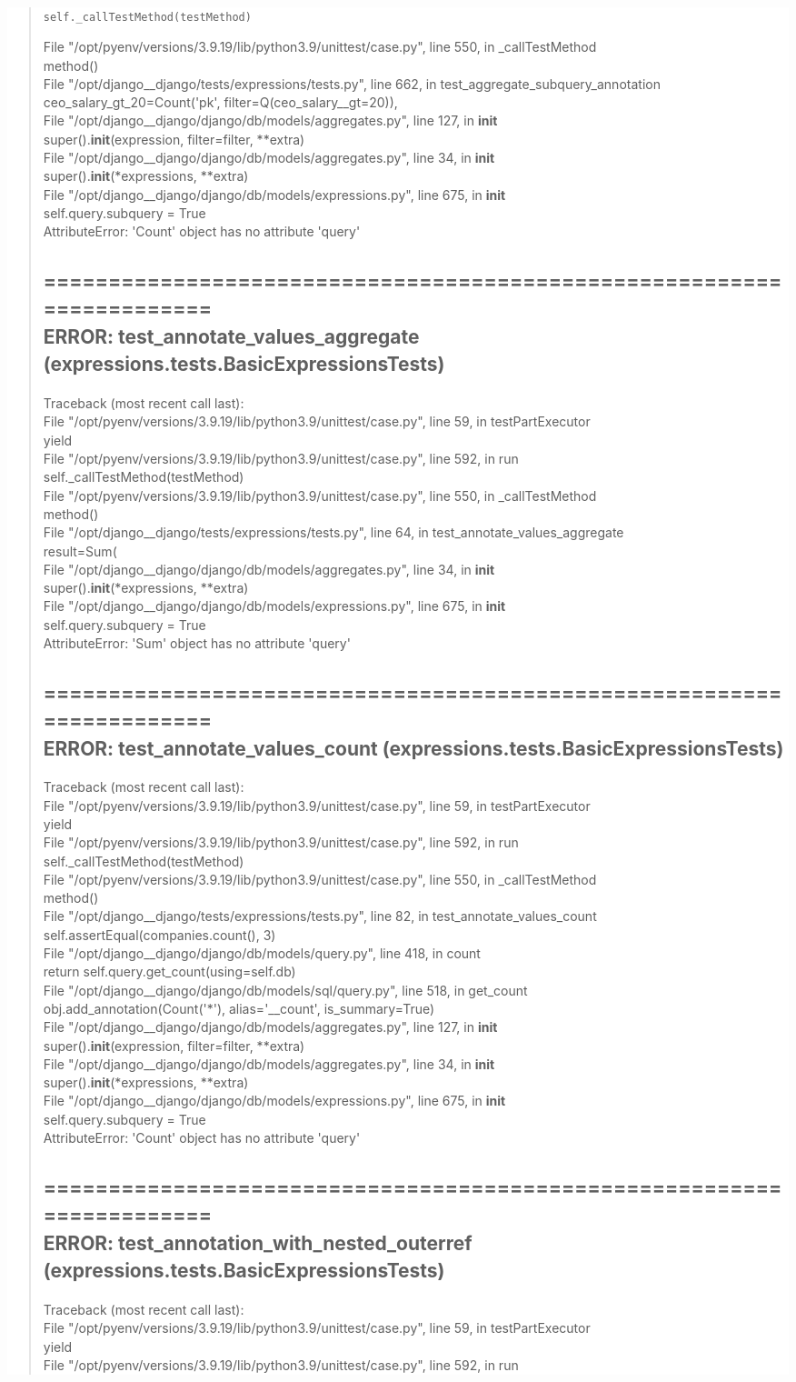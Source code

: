>     self._callTestMethod(testMethod)  
>   File "/opt/pyenv/versions/3.9.19/lib/python3.9/unittest/case.py", line 550, in _callTestMethod  
>     method()  
>   File "/opt/django__django/tests/expressions/tests.py", line 662, in test_aggregate_subquery_annotation  
>     ceo_salary_gt_20=Count('pk', filter=Q(ceo_salary__gt=20)),  
>   File "/opt/django__django/django/db/models/aggregates.py", line 127, in __init__  
>     super().__init__(expression, filter=filter, **extra)  
>   File "/opt/django__django/django/db/models/aggregates.py", line 34, in __init__  
>     super().__init__(*expressions, **extra)  
>   File "/opt/django__django/django/db/models/expressions.py", line 675, in __init__  
>     self.query.subquery = True  
> AttributeError: 'Count' object has no attribute 'query'  
>   
> ======================================================================  
> ERROR: test_annotate_values_aggregate (expressions.tests.BasicExpressionsTests)  
> ----------------------------------------------------------------------  
> Traceback (most recent call last):  
>   File "/opt/pyenv/versions/3.9.19/lib/python3.9/unittest/case.py", line 59, in testPartExecutor  
>     yield  
>   File "/opt/pyenv/versions/3.9.19/lib/python3.9/unittest/case.py", line 592, in run  
>     self._callTestMethod(testMethod)  
>   File "/opt/pyenv/versions/3.9.19/lib/python3.9/unittest/case.py", line 550, in _callTestMethod  
>     method()  
>   File "/opt/django__django/tests/expressions/tests.py", line 64, in test_annotate_values_aggregate  
>     result=Sum(  
>   File "/opt/django__django/django/db/models/aggregates.py", line 34, in __init__  
>     super().__init__(*expressions, **extra)  
>   File "/opt/django__django/django/db/models/expressions.py", line 675, in __init__  
>     self.query.subquery = True  
> AttributeError: 'Sum' object has no attribute 'query'  
>   
> ======================================================================  
> ERROR: test_annotate_values_count (expressions.tests.BasicExpressionsTests)  
> ----------------------------------------------------------------------  
> Traceback (most recent call last):  
>   File "/opt/pyenv/versions/3.9.19/lib/python3.9/unittest/case.py", line 59, in testPartExecutor  
>     yield  
>   File "/opt/pyenv/versions/3.9.19/lib/python3.9/unittest/case.py", line 592, in run  
>     self._callTestMethod(testMethod)  
>   File "/opt/pyenv/versions/3.9.19/lib/python3.9/unittest/case.py", line 550, in _callTestMethod  
>     method()  
>   File "/opt/django__django/tests/expressions/tests.py", line 82, in test_annotate_values_count  
>     self.assertEqual(companies.count(), 3)  
>   File "/opt/django__django/django/db/models/query.py", line 418, in count  
>     return self.query.get_count(using=self.db)  
>   File "/opt/django__django/django/db/models/sql/query.py", line 518, in get_count  
>     obj.add_annotation(Count('*'), alias='__count', is_summary=True)  
>   File "/opt/django__django/django/db/models/aggregates.py", line 127, in __init__  
>     super().__init__(expression, filter=filter, **extra)  
>   File "/opt/django__django/django/db/models/aggregates.py", line 34, in __init__  
>     super().__init__(*expressions, **extra)  
>   File "/opt/django__django/django/db/models/expressions.py", line 675, in __init__  
>     self.query.subquery = True  
> AttributeError: 'Count' object has no attribute 'query'  
>   
> ======================================================================  
> ERROR: test_annotation_with_nested_outerref (expressions.tests.BasicExpressionsTests)  
> ----------------------------------------------------------------------  
> Traceback (most recent call last):  
>   File "/opt/pyenv/versions/3.9.19/lib/python3.9/unittest/case.py", line 59, in testPartExecutor  
>     yield  
>   File "/opt/pyenv/versions/3.9.19/lib/python3.9/unittest/case.py", line 592, in run  